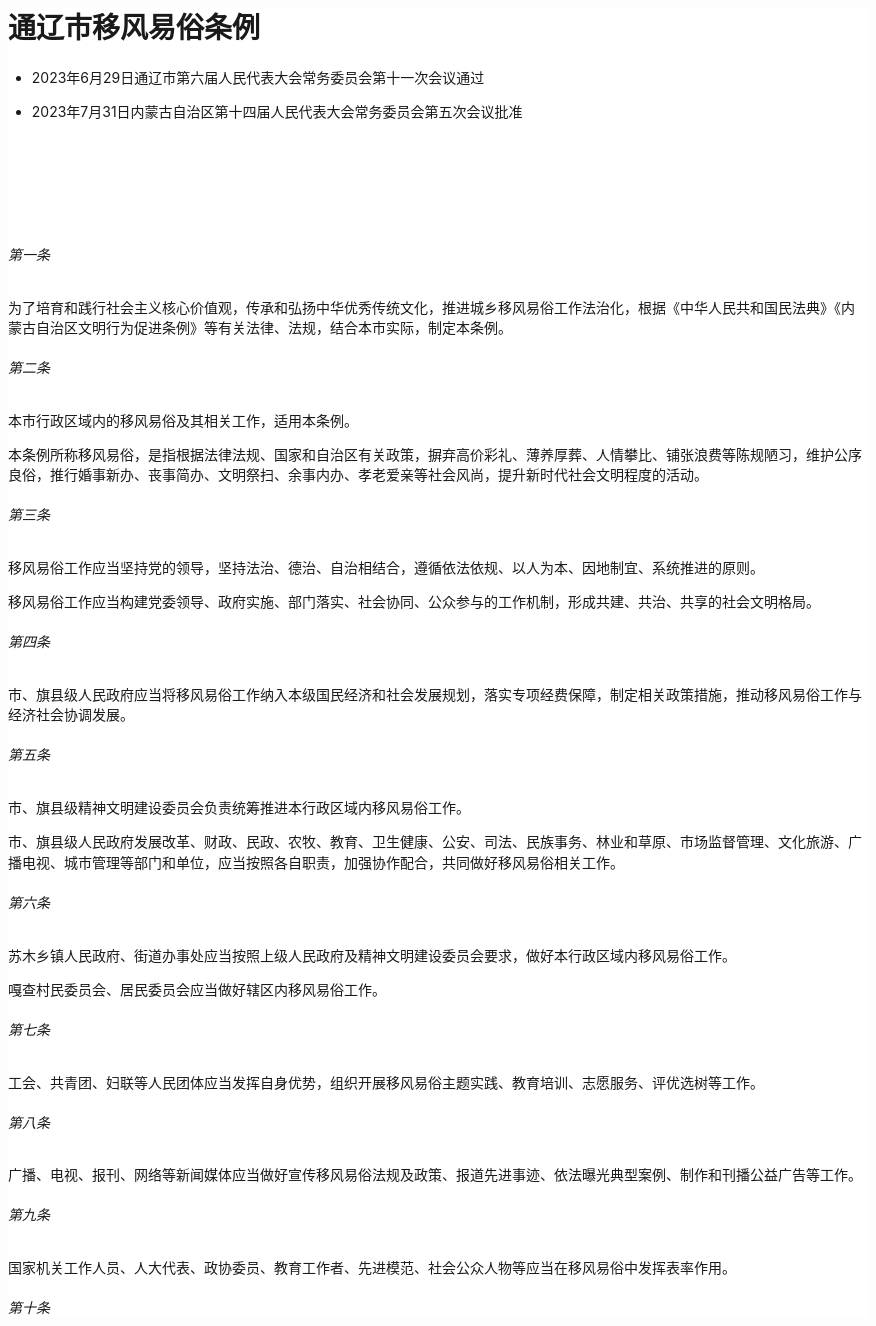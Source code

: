 # 通辽市移风易俗条例

- 2023年6月29日通辽市第六届人民代表大会常务委员会第十一次会议通过

- 2023年7月31日内蒙古自治区第十四届人民代表大会常务委员会第五次会议批准



​

​

​

###### 第一条

为了培育和践行社会主义核心价值观，传承和弘扬中华优秀传统文化，推进城乡移风易俗工作法治化，根据《中华人民共和国民法典》《内蒙古自治区文明行为促进条例》等有关法律、法规，结合本市实际，制定本条例。

###### 第二条

本市行政区域内的移风易俗及其相关工作，适用本条例。

本条例所称移风易俗，是指根据法律法规、国家和自治区有关政策，摒弃高价彩礼、薄养厚葬、人情攀比、铺张浪费等陈规陋习，维护公序良俗，推行婚事新办、丧事简办、文明祭扫、余事内办、孝老爱亲等社会风尚，提升新时代社会文明程度的活动。

###### 第三条

移风易俗工作应当坚持党的领导，坚持法治、德治、自治相结合，遵循依法依规、以人为本、因地制宜、系统推进的原则。

移风易俗工作应当构建党委领导、政府实施、部门落实、社会协同、公众参与的工作机制，形成共建、共治、共享的社会文明格局。

###### 第四条

市、旗县级人民政府应当将移风易俗工作纳入本级国民经济和社会发展规划，落实专项经费保障，制定相关政策措施，推动移风易俗工作与经济社会协调发展。

###### 第五条

市、旗县级精神文明建设委员会负责统筹推进本行政区域内移风易俗工作。

市、旗县级人民政府发展改革、财政、民政、农牧、教育、卫生健康、公安、司法、民族事务、林业和草原、市场监督管理、文化旅游、广播电视、城市管理等部门和单位，应当按照各自职责，加强协作配合，共同做好移风易俗相关工作。

###### 第六条

苏木乡镇人民政府、街道办事处应当按照上级人民政府及精神文明建设委员会要求，做好本行政区域内移风易俗工作。

嘎查村民委员会、居民委员会应当做好辖区内移风易俗工作。

###### 第七条

工会、共青团、妇联等人民团体应当发挥自身优势，组织开展移风易俗主题实践、教育培训、志愿服务、评优选树等工作。

###### 第八条

广播、电视、报刊、网络等新闻媒体应当做好宣传移风易俗法规及政策、报道先进事迹、依法曝光典型案例、制作和刊播公益广告等工作。

###### 第九条

国家机关工作人员、人大代表、政协委员、教育工作者、先进模范、社会公众人物等应当在移风易俗中发挥表率作用。

###### 第十条
